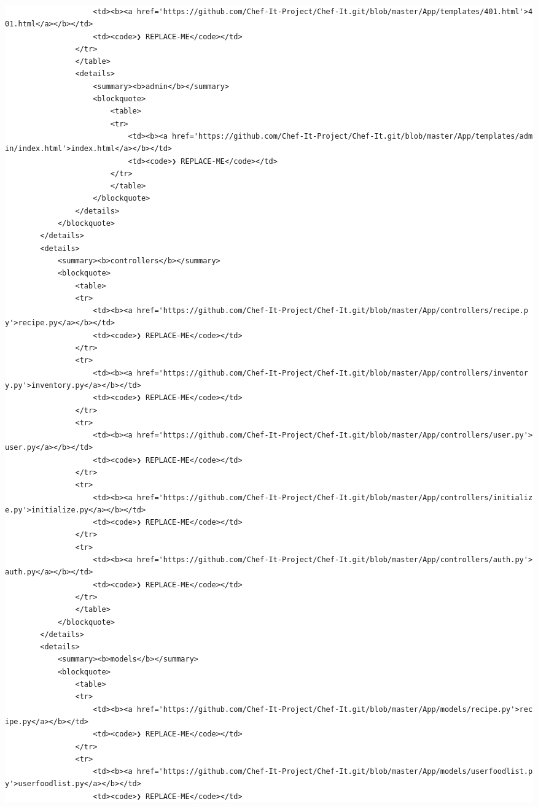 						<td><b><a href='https://github.com/Chef-It-Project/Chef-It.git/blob/master/App/templates/401.html'>401.html</a></b></td>
						<td><code>❯ REPLACE-ME</code></td>
					</tr>
					</table>
					<details>
						<summary><b>admin</b></summary>
						<blockquote>
							<table>
							<tr>
								<td><b><a href='https://github.com/Chef-It-Project/Chef-It.git/blob/master/App/templates/admin/index.html'>index.html</a></b></td>
								<td><code>❯ REPLACE-ME</code></td>
							</tr>
							</table>
						</blockquote>
					</details>
				</blockquote>
			</details>
			<details>
				<summary><b>controllers</b></summary>
				<blockquote>
					<table>
					<tr>
						<td><b><a href='https://github.com/Chef-It-Project/Chef-It.git/blob/master/App/controllers/recipe.py'>recipe.py</a></b></td>
						<td><code>❯ REPLACE-ME</code></td>
					</tr>
					<tr>
						<td><b><a href='https://github.com/Chef-It-Project/Chef-It.git/blob/master/App/controllers/inventory.py'>inventory.py</a></b></td>
						<td><code>❯ REPLACE-ME</code></td>
					</tr>
					<tr>
						<td><b><a href='https://github.com/Chef-It-Project/Chef-It.git/blob/master/App/controllers/user.py'>user.py</a></b></td>
						<td><code>❯ REPLACE-ME</code></td>
					</tr>
					<tr>
						<td><b><a href='https://github.com/Chef-It-Project/Chef-It.git/blob/master/App/controllers/initialize.py'>initialize.py</a></b></td>
						<td><code>❯ REPLACE-ME</code></td>
					</tr>
					<tr>
						<td><b><a href='https://github.com/Chef-It-Project/Chef-It.git/blob/master/App/controllers/auth.py'>auth.py</a></b></td>
						<td><code>❯ REPLACE-ME</code></td>
					</tr>
					</table>
				</blockquote>
			</details>
			<details>
				<summary><b>models</b></summary>
				<blockquote>
					<table>
					<tr>
						<td><b><a href='https://github.com/Chef-It-Project/Chef-It.git/blob/master/App/models/recipe.py'>recipe.py</a></b></td>
						<td><code>❯ REPLACE-ME</code></td>
					</tr>
					<tr>
						<td><b><a href='https://github.com/Chef-It-Project/Chef-It.git/blob/master/App/models/userfoodlist.py'>userfoodlist.py</a></b></td>
						<td><code>❯ REPLACE-ME</code></td>